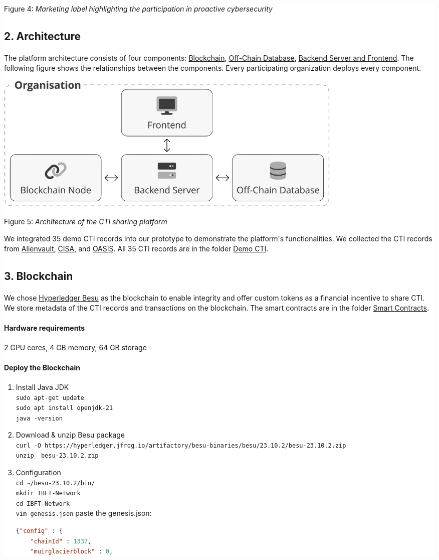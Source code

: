 Figure 4: *Marketing label highlighting the participation in proactive cybersecurity*

<a name="architecture"/>

## 2. Architecture

The platform architecture consists of four components: [Blockchain](#blockchain), [Off-Chain Database](#offchain), [Backend Server and Frontend](#backend). The following figure shows the relationships between the components. Every participating organization deploys every component.

<img width="650" alt="Architecture" src="Images/architecture.png">  

Figure 5: *Architecture of the CTI sharing platform*

We integrated 35 demo CTI records into our prototype to demonstrate the platform's functionalities. We collected the CTI records from [Alienvault](https://otx.alienvault.com/), [CISA](https://www.cisa.gov/news-events/cybersecurity-advisories), and [OASIS](https://oasis-open.github.io/cti-documentation/stix/intro). All 35 CTI records are in the folder [Demo CTI](Demo%20CTI/).

<a name="blockchain"/>

## 3. Blockchain

We chose [Hyperledger Besu](https://github.com/hyperledger/besu) as the blockchain to enable integrity and offer custom tokens as a financial incentive to share CTI. We store metadata of the CTI records and transactions on the blockchain. The smart contracts are in the folder [Smart Contracts](Smart%20Contracts/).

#### Hardware requirements  
2 GPU cores, 4 GB memory, 64 GB storage

#### Deploy the Blockchain

1. Install Java JDK  
```sudo apt-get update```  
```sudo apt install openjdk-21```  
```java -version```  

3. Download & unzip Besu package  
   ```curl -O https://hyperledger.jfrog.io/artifactory/besu-binaries/besu/23.10.2/besu-23.10.2.zip```  
   ```unzip  besu-23.10.2.zip```

5. Configuration  
   ```cd ~/besu-23.10.2/bin/```  
   ```mkdir IBFT-Network```  
   ```cd IBFT-Network```  
   ```vim genesis.json```  paste the genesis.json:  
   ```json
   {"config" : {
       "chainId" : 1337,
       "muirglacierblock" : 0,
```